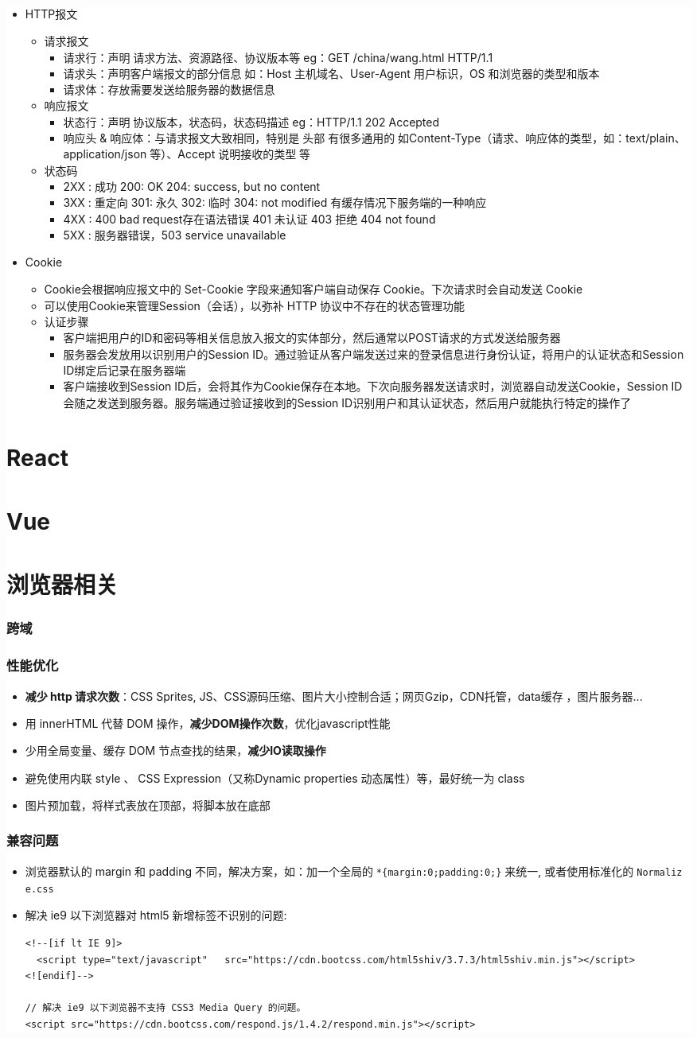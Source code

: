 - HTTP报文
  - 请求报文
    - 请求行：声明 请求方法、资源路径、协议版本等 eg：GET /china/wang.html HTTP/1.1
    - 请求头：声明客户端报文的部分信息  如：Host 主机域名、User-Agent 用户标识，OS 和浏览器的类型和版本
    - 请求体：存放需要发送给服务器的数据信息
  - 响应报文
    - 状态行：声明 协议版本，状态码，状态码描述  eg：HTTP/1.1 202 Accepted
    - 响应头 & 响应体：与请求报文大致相同，特别是 头部 有很多通用的 如Content-Type（请求、响应体的类型，如：text/plain、application/json 等）、Accept 说明接收的类型 等
  - 状态码
    - 2XX : 成功 200: OK  204: success, but no content
    - 3XX : 重定向  301: 永久 302: 临时  304: not modified 有缓存情况下服务端的一种响应
    - 4XX : 400 bad request存在语法错误  401 未认证   403 拒绝   404 not found
    - 5XX : 服务器错误，503 service unavailable

- Cookie
  - Cookie会根据响应报文中的 Set-Cookie 字段来通知客户端自动保存 Cookie。下次请求时会自动发送 Cookie
  - 可以使用Cookie来管理Session（会话），以弥补 HTTP 协议中不存在的状态管理功能
  - 认证步骤
    - 客户端把用户的ID和密码等相关信息放入报文的实体部分，然后通常以POST请求的方式发送给服务器
    - 服务器会发放用以识别用户的Session ID。通过验证从客户端发送过来的登录信息进行身份认证，将用户的认证状态和Session ID绑定后记录在服务器端
    - 客户端接收到Session ID后，会将其作为Cookie保存在本地。下次向服务器发送请求时，浏览器自动发送Cookie，Session ID会随之发送到服务器。服务端通过验证接收到的Session ID识别用户和其认证状态，然后用户就能执行特定的操作了

# React

# Vue


# 浏览器相关

### 跨域

### 性能优化

- **减少 http 请求次数**：CSS Sprites, JS、CSS源码压缩、图片大小控制合适；网页Gzip，CDN托管，data缓存 ，图片服务器...

- 用 innerHTML 代替 DOM 操作，**减少DOM操作次数**，优化javascript性能

- 少用全局变量、缓存 DOM 节点查找的结果，**减少IO读取操作**

- 避免使用内联 style 、 CSS Expression（又称Dynamic properties 动态属性）等，最好统一为 class

- 图片预加载，将样式表放在顶部，将脚本放在底部

### 兼容问题

- 浏览器默认的 margin 和 padding 不同，解决方案，如：加一个全局的 `*{margin:0;padding:0;}` 来统一, 或者使用标准化的 `Normalize.css`

- 解决 ie9 以下浏览器对 html5 新增标签不识别的问题:
  ```
  <!--[if lt IE 9]>
    <script type="text/javascript"   src="https://cdn.bootcss.com/html5shiv/3.7.3/html5shiv.min.js"></script>
  <![endif]-->

  // 解决 ie9 以下浏览器不支持 CSS3 Media Query 的问题。
  <script src="https://cdn.bootcss.com/respond.js/1.4.2/respond.min.js"></script>
  ```
